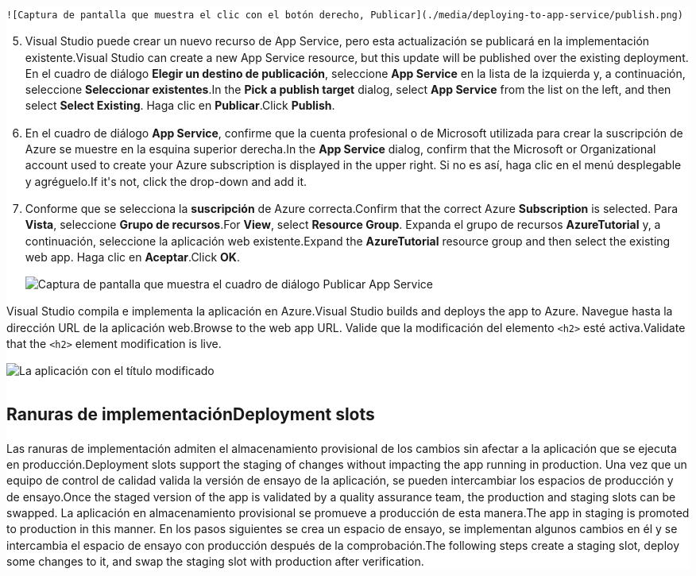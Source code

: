     ![Captura de pantalla que muestra el clic con el botón derecho, Publicar](./media/deploying-to-app-service/publish.png)
5. <span data-ttu-id="4c8ce-187">Visual Studio puede crear un nuevo recurso de App Service, pero esta actualización se publicará en la implementación existente.</span><span class="sxs-lookup"><span data-stu-id="4c8ce-187">Visual Studio can create a new App Service resource, but this update will be published over the existing deployment.</span></span> <span data-ttu-id="4c8ce-188">En el cuadro de diálogo **Elegir un destino de publicación**, seleccione **App Service** en la lista de la izquierda y, a continuación, seleccione **Seleccionar existentes**.</span><span class="sxs-lookup"><span data-stu-id="4c8ce-188">In the **Pick a publish target** dialog, select **App Service** from the list on the left, and then select **Select Existing**.</span></span> <span data-ttu-id="4c8ce-189">Haga clic en **Publicar**.</span><span class="sxs-lookup"><span data-stu-id="4c8ce-189">Click **Publish**.</span></span>
6. <span data-ttu-id="4c8ce-190">En el cuadro de diálogo **App Service**, confirme que la cuenta profesional o de Microsoft utilizada para crear la suscripción de Azure se muestre en la esquina superior derecha.</span><span class="sxs-lookup"><span data-stu-id="4c8ce-190">In the **App Service** dialog, confirm that the Microsoft or Organizational account used to create your Azure subscription is displayed in the upper right.</span></span> <span data-ttu-id="4c8ce-191">Si no es así, haga clic en el menú desplegable y agréguelo.</span><span class="sxs-lookup"><span data-stu-id="4c8ce-191">If it's not, click the drop-down and add it.</span></span>
7. <span data-ttu-id="4c8ce-192">Conforme que se selecciona la **suscripción** de Azure correcta.</span><span class="sxs-lookup"><span data-stu-id="4c8ce-192">Confirm that the correct Azure **Subscription** is selected.</span></span> <span data-ttu-id="4c8ce-193">Para **Vista**, seleccione **Grupo de recursos**.</span><span class="sxs-lookup"><span data-stu-id="4c8ce-193">For **View**, select **Resource Group**.</span></span> <span data-ttu-id="4c8ce-194">Expanda el grupo de recursos **AzureTutorial** y, a continuación, seleccione la aplicación web existente.</span><span class="sxs-lookup"><span data-stu-id="4c8ce-194">Expand the **AzureTutorial** resource group and then select the existing web app.</span></span> <span data-ttu-id="4c8ce-195">Haga clic en **Aceptar**.</span><span class="sxs-lookup"><span data-stu-id="4c8ce-195">Click **OK**.</span></span>

    ![Captura de pantalla que muestra el cuadro de diálogo Publicar App Service](./media/deploying-to-app-service/publish-dialog.png)

<span data-ttu-id="4c8ce-197">Visual Studio compila e implementa la aplicación en Azure.</span><span class="sxs-lookup"><span data-stu-id="4c8ce-197">Visual Studio builds and deploys the app to Azure.</span></span> <span data-ttu-id="4c8ce-198">Navegue hasta la dirección URL de la aplicación web.</span><span class="sxs-lookup"><span data-stu-id="4c8ce-198">Browse to the web app URL.</span></span> <span data-ttu-id="4c8ce-199">Valide que la modificación del elemento `<h2>` esté activa.</span><span class="sxs-lookup"><span data-stu-id="4c8ce-199">Validate that the `<h2>` element modification is live.</span></span>

![La aplicación con el título modificado](./media/deploying-to-app-service/app-v2.png)

## <a name="deployment-slots"></a><span data-ttu-id="4c8ce-201">Ranuras de implementación</span><span class="sxs-lookup"><span data-stu-id="4c8ce-201">Deployment slots</span></span>

<span data-ttu-id="4c8ce-202">Las ranuras de implementación admiten el almacenamiento provisional de los cambios sin afectar a la aplicación que se ejecuta en producción.</span><span class="sxs-lookup"><span data-stu-id="4c8ce-202">Deployment slots support the staging of changes without impacting the app running in production.</span></span> <span data-ttu-id="4c8ce-203">Una vez que un equipo de control de calidad valida la versión de ensayo de la aplicación, se pueden intercambiar los espacios de producción y de ensayo.</span><span class="sxs-lookup"><span data-stu-id="4c8ce-203">Once the staged version of the app is validated by a quality assurance team, the production and staging slots can be swapped.</span></span> <span data-ttu-id="4c8ce-204">La aplicación en almacenamiento provisional se promueve a producción de esta manera.</span><span class="sxs-lookup"><span data-stu-id="4c8ce-204">The app in staging is promoted to production in this manner.</span></span> <span data-ttu-id="4c8ce-205">En los pasos siguientes se crea un espacio de ensayo, se implementan algunos cambios en él y se intercambia el espacio de ensayo con producción después de la comprobación.</span><span class="sxs-lookup"><span data-stu-id="4c8ce-205">The following steps create a staging slot, deploy some changes to it, and swap the staging slot with production after verification.</span></span>
